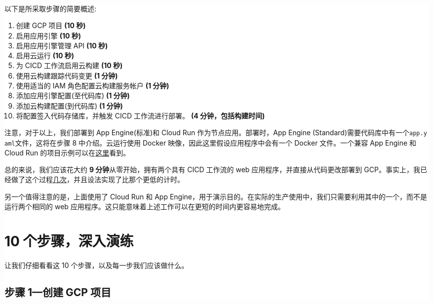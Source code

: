 以下是所采取步骤的简要概述:

1.  创建 GCP 项目 **(10 秒)**
2.  启用应用引擎 **(10 秒)**
3.  启用应用引擎管理 API **(10 秒)**
4.  启用云运行 **(10 秒)**
5.  为 CICD 工作流启用云构建 **(10 秒)**
6.  使用云构建跟踪代码变更 **(1 分钟)**
7.  使用适当的 IAM 角色配置云构建服务帐户 **(1 分钟)**
8.  添加应用引擎配置(至代码库) **(1 分钟)**
9.  添加云构建配置(到代码库) **(1 分钟)**
10.  将配置签入代码存储库，并触发 CICD 工作流进行部署。 **(4 分钟，包括构建时间)**

注意，对于以上，我们部署到 App Engine(标准)和 Cloud Run 作为节点应用。部署时，App Engine (Standard)需要代码库中有一个`app.yaml`文件，这将在步骤 8 中介绍。云运行使用 Docker 映像，因此这里假设应用程序中会有一个 Docker 文件。一个兼容 App Engine 和 Cloud Run 的项目示例可以在[这里](https://github.com/Weiyuan-Lane/slides/tree/demo/devfest-gui)看到。

总的来说，我们应该花大约 **9 分钟**从零开始，拥有两个具有 CICD 工作流的 web 应用程序，并直接从代码更改部署到 GCP。事实上，我已经做了这个过程[几次](https://www.linkedin.com/posts/liuweiyuan_where-do-i-start-i-had-this-mad-idea-activity-6592794697075392512-WCuq/)，并且设法实现了比那个更低的计时。

另一个值得注意的是，上面使用了 Cloud Run 和 App Engine，用于演示目的。在实际的生产使用中，我们只需要利用其中的一个，而不是运行两个相同的 web 应用程序。这只能意味着上述工作可以在更短的时间内更容易地完成。

# **10 个步骤，深入演练**

让我们仔细看看这 10 个步骤，以及每一步我们应该做什么。

## 步骤 1—创建 GCP 项目
